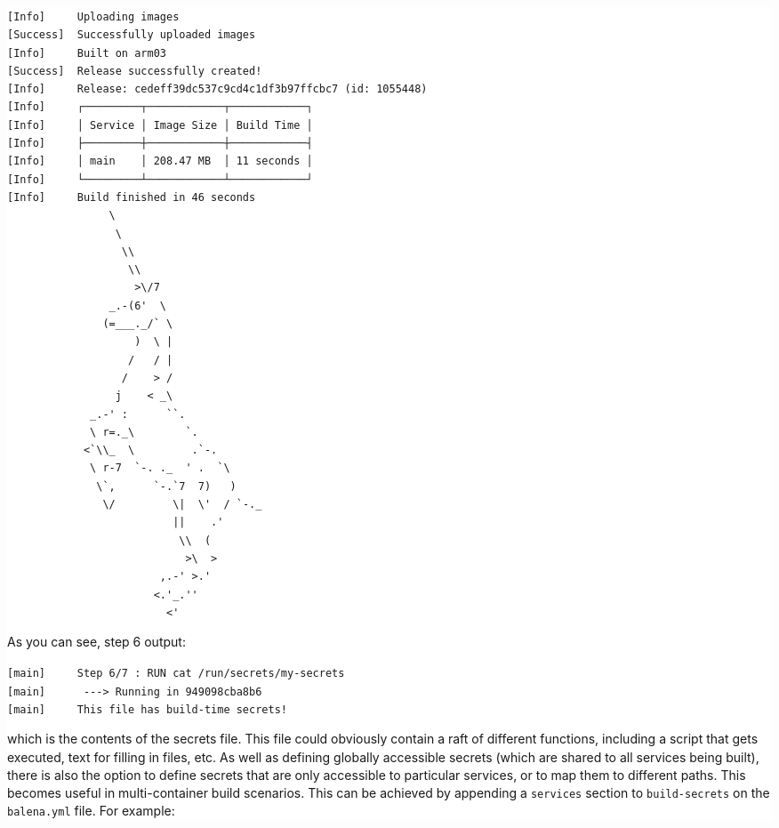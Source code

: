 ```shell
[Info]     Uploading images
[Success]  Successfully uploaded images
[Info]     Built on arm03
[Success]  Release successfully created!
[Info]     Release: cedeff39dc537c9cd4c1df3b97ffcbc7 (id: 1055448)
[Info]     ┌─────────┬────────────┬────────────┐
[Info]     │ Service │ Image Size │ Build Time │
[Info]     ├─────────┼────────────┼────────────┤
[Info]     │ main    │ 208.47 MB  │ 11 seconds │
[Info]     └─────────┴────────────┴────────────┘
[Info]     Build finished in 46 seconds
			    \
			     \
			      \\
			       \\
			        >\/7
			    _.-(6'  \
			   (=___._/` \
			        )  \ |
			       /   / |
			      /    > /
			     j    < _\
			 _.-' :      ``.
			 \ r=._\        `.
			<`\\_  \         .`-.
			 \ r-7  `-. ._  ' .  `\
			  \`,      `-.`7  7)   )
			   \/         \|  \'  / `-._
			              ||    .'
			               \\  (
			                >\  >
			            ,.-' >.'
			           <.'_.''
			             <'
```

As you can see, step 6 output:

```shell
[main]     Step 6/7 : RUN cat /run/secrets/my-secrets
[main]      ---> Running in 949098cba8b6
[main]     This file has build-time secrets!
```

which is the contents of the secrets file. This file could obviously contain
a raft of different functions, including a script that gets executed, text
for filling in files, etc. As well as defining globally accessible secrets
(which are shared to all services being built), there is also the option to
define secrets that are only accessible to particular services, or to map them
to different paths. This becomes useful in multi-container build scenarios. This
can be achieved by appending a `services` section to `build-secrets` on the
`balena.yml` file. For example:
